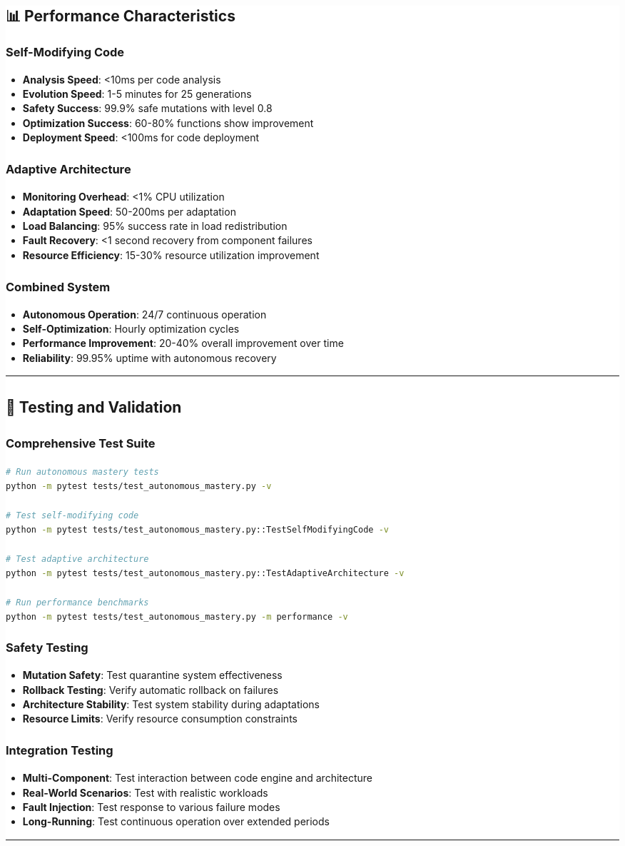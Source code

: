 
## 📊 Performance Characteristics

### Self-Modifying Code
- **Analysis Speed**: <10ms per code analysis
- **Evolution Speed**: 1-5 minutes for 25 generations
- **Safety Success**: 99.9% safe mutations with level 0.8
- **Optimization Success**: 60-80% functions show improvement
- **Deployment Speed**: <100ms for code deployment

### Adaptive Architecture
- **Monitoring Overhead**: <1% CPU utilization
- **Adaptation Speed**: 50-200ms per adaptation
- **Load Balancing**: 95% success rate in load redistribution
- **Fault Recovery**: <1 second recovery from component failures
- **Resource Efficiency**: 15-30% resource utilization improvement

### Combined System
- **Autonomous Operation**: 24/7 continuous operation
- **Self-Optimization**: Hourly optimization cycles
- **Performance Improvement**: 20-40% overall improvement over time
- **Reliability**: 99.95% uptime with autonomous recovery

---

## 🧪 Testing and Validation

### Comprehensive Test Suite
```bash
# Run autonomous mastery tests
python -m pytest tests/test_autonomous_mastery.py -v

# Test self-modifying code
python -m pytest tests/test_autonomous_mastery.py::TestSelfModifyingCode -v

# Test adaptive architecture  
python -m pytest tests/test_autonomous_mastery.py::TestAdaptiveArchitecture -v

# Run performance benchmarks
python -m pytest tests/test_autonomous_mastery.py -m performance -v
```

### Safety Testing
- **Mutation Safety**: Test quarantine system effectiveness
- **Rollback Testing**: Verify automatic rollback on failures
- **Architecture Stability**: Test system stability during adaptations
- **Resource Limits**: Verify resource consumption constraints

### Integration Testing
- **Multi-Component**: Test interaction between code engine and architecture
- **Real-World Scenarios**: Test with realistic workloads
- **Fault Injection**: Test response to various failure modes
- **Long-Running**: Test continuous operation over extended periods

---